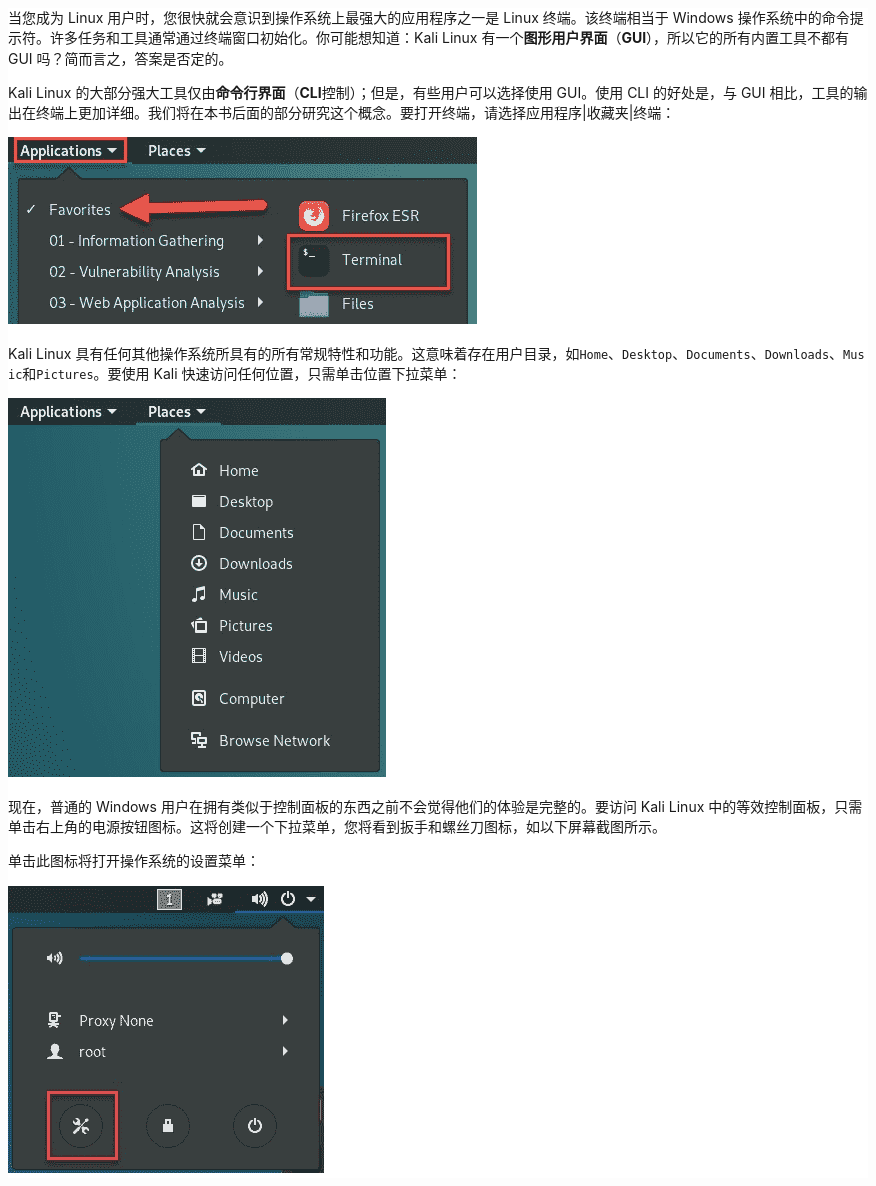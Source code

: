 当您成为 Linux 用户时，您很快就会意识到操作系统上最强大的应用程序之一是 Linux 终端。该终端相当于 Windows 操作系统中的命令提示符。许多任务和工具通常通过终端窗口初始化。你可能想知道：Kali Linux 有一个**图形用户界面**（**GUI**），所以它的所有内置工具不都有 GUI 吗？简而言之，答案是否定的。

Kali Linux 的大部分强大工具仅由**命令行界面**（**CLI**控制）；但是，有些用户可以选择使用 GUI。使用 CLI 的好处是，与 GUI 相比，工具的输出在终端上更加详细。我们将在本书后面的部分研究这个概念。要打开终端，请选择应用程序|收藏夹|终端：

![](img/fa3ecde7-0d04-4fd4-bf36-b4a1c03eb387.png)

Kali Linux 具有任何其他操作系统所具有的所有常规特性和功能。这意味着存在用户目录，如`Home`、`Desktop`、`Documents`、`Downloads`、`Music`和`Pictures`。要使用 Kali 快速访问任何位置，只需单击位置下拉菜单：

![](img/3b4b9cd7-7395-4432-aa44-4b39cd34e218.png)

现在，普通的 Windows 用户在拥有类似于控制面板的东西之前不会觉得他们的体验是完整的。要访问 Kali Linux 中的等效控制面板，只需单击右上角的电源按钮图标。这将创建一个下拉菜单，您将看到扳手和螺丝刀图标，如以下屏幕截图所示。

单击此图标将打开操作系统的设置菜单：

![](img/24c1a62e-910c-43e7-963f-c593a2063052.png)
